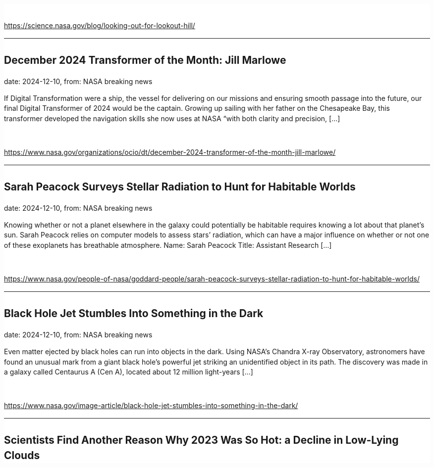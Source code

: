 <br> 

<https://science.nasa.gov/blog/looking-out-for-lookout-hill/>

---

## December 2024 Transformer of the Month: Jill Marlowe

date: 2024-12-10, from: NASA breaking news

If Digital Transformation were a ship, the vessel for delivering on our missions and ensuring smooth passage into the future, our final Digital Transformer of 2024 would be the captain. Growing up sailing with her father on the Chesapeake Bay, this transformer developed the navigation skills she now uses at NASA “with both clarity and precision, [&#8230;] 

<br> 

<https://www.nasa.gov/organizations/ocio/dt/december-2024-transformer-of-the-month-jill-marlowe/>

---

## Sarah Peacock Surveys Stellar Radiation to Hunt for Habitable Worlds

date: 2024-12-10, from: NASA breaking news

Knowing whether or not a planet elsewhere in the galaxy could potentially be habitable requires knowing a lot about that planet’s sun. Sarah Peacock relies on computer models to assess stars’ radiation, which can have a major influence on whether or not one of these exoplanets has breathable atmosphere. Name: Sarah Peacock Title: Assistant Research [&#8230;] 

<br> 

<https://www.nasa.gov/people-of-nasa/goddard-people/sarah-peacock-surveys-stellar-radiation-to-hunt-for-habitable-worlds/>

---

## Black Hole Jet Stumbles Into Something in the Dark

date: 2024-12-10, from: NASA breaking news

Even matter ejected by black holes can run into objects in the dark. Using NASA’s Chandra X-ray Observatory, astronomers have found an unusual mark from a giant black hole’s powerful jet striking an unidentified object in its path. The discovery was made in a galaxy called Centaurus A (Cen A), located about 12 million light-years [&#8230;] 

<br> 

<https://www.nasa.gov/image-article/black-hole-jet-stumbles-into-something-in-the-dark/>

---

## Scientists Find Another Reason Why 2023 Was So Hot: a Decline in Low-Lying Clouds
